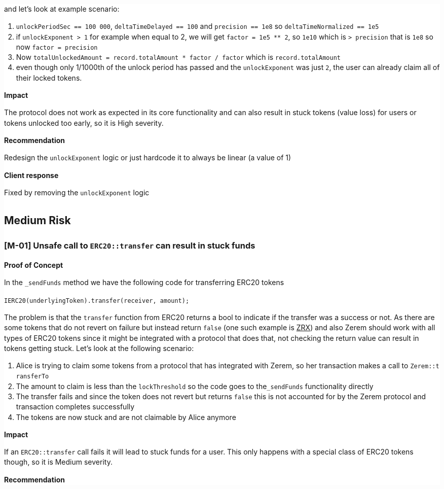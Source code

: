and let’s look at example scenario:

1. `unlockPeriodSec == 100 000`, `deltaTimeDelayed == 100` and `precision == 1e8` so `deltaTimeNormalized == 1e5`
2. if `unlockExponent > 1` for example when equal to 2, we will get `factor = 1e5 ** 2`, so `1e10` which is `> precision` that is `1e8` so now `factor = precision`
3. Now `totalUnlockedAmount = record.totalAmount * factor / factor` which is `record.totalAmount`
4. even though only 1/1000th of the unlock period has passed and the `unlockExponent` was just `2`, the user can already claim all of their locked tokens.

**Impact**

The protocol does not work as expected in its core functionality and can also result in stuck tokens (value loss) for users or tokens unlocked too early, so it is High severity.

**Recommendation**

Redesign the `unlockExponent` logic or just hardcode it to always be linear (a value of 1)

**Client response**

Fixed by removing the `unlockExponent` logic

## Medium Risk

### [M-01] Unsafe call to `ERC20::transfer` can result in stuck funds

**Proof of Concept**

In the `_sendFunds` method we have the following code for transferring ERC20 tokens

```solidity
IERC20(underlyingToken).transfer(receiver, amount);
```

The problem is that the `transfer` function from ERC20 returns a bool to indicate if the transfer was a success or not. As there are some tokens that do not revert on failure but instead return `false` (one such example is [ZRX](https://etherscan.io/address/0xe41d2489571d322189246dafa5ebde1f4699f498#code)) and also Zerem should work with all types of ERC20 tokens since it might be integrated with a protocol that does that, not checking the return value can result in tokens getting stuck. Let’s look at the following scenario:

1. Alice is trying to claim some tokens from a protocol that has integrated with Zerem, so her transaction makes a call to `Zerem::transferTo`
2. The amount to claim is less than the `lockThreshold` so the code goes to the`_sendFunds` functionality directly
3. The transfer fails and since the token does not revert but returns `false` this is not accounted for by the Zerem protocol and transaction completes successfully
4. The tokens are now stuck and are not claimable by Alice anymore

**Impact**

If an `ERC20::transfer` call fails it will lead to stuck funds for a user. This only happens with a special class of ERC20 tokens though, so it is Medium severity.

**Recommendation**
